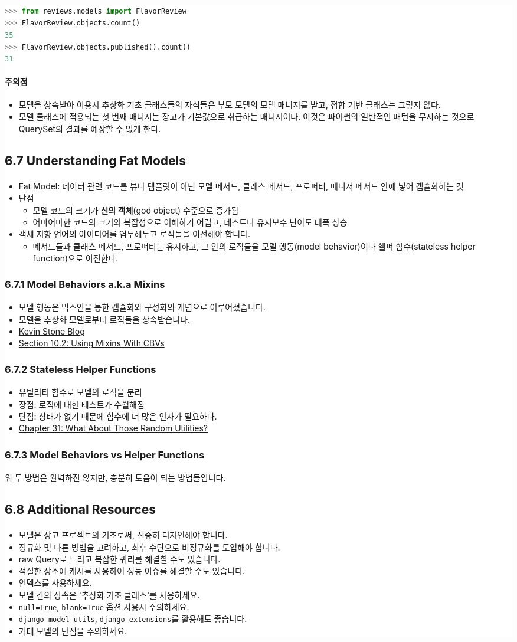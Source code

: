 ```python
>>> from reviews.models import FlavorReview
>>> FlavorReview.objects.count()
35
>>> FlavorReview.objects.published().count()
31
```

#### 주의점

- 모델을 상속받아 이용시 추상화 기초 클래스들의 자식들은 부모 모델의 모델 매니저를 받고, 접합 기반 클래스는 그렇지 않다.
- 모델 클래스에 적용되는 첫 번째 매니저는 장고가 기본값으로 취급하는 매니저이다. 이것은 파이썬의 일반적인 패턴을 무시하는 것으로 QuerySet의 결과를 예상할 수 없게 한다.

## 6.7 Understanding Fat Models

- Fat Model: 데이터 관련 코드를 뷰나 템플릿이 아닌 모델 메서드, 클래스 메서드, 프로퍼티, 매니저 메서드 안에 넣어 캡슐화하는 것
- 단점
  - 모델 코드의 크기가 **신의 객체**(god object) 수준으로 증가됨
  - 어마어마한 코드의 크기와 복잡성으로 이해하기 어렵고, 테스트나 유지보수 난이도 대폭 상승
- 객체 지향 언어의 아이디어를 염두해두고 로직들을 이전해야 합니다.
  - 메서드들과 클래스 메서드, 프로퍼티는 유지하고, 그 안의 로직들을 모델 행동(model behavior)이나 헬퍼 함수(stateless helper function)으로 이전한다.

### 6.7.1 Model Behaviors a.k.a Mixins

- 모델 행동은 믹스인을 통한 캡슐화와 구성화의 개념으로 이루어졌습니다.  
- 모델을 추상화 모델로부터 로직들을 상속받습니다.  
- [Kevin Stone Blog](https://blog.kevinastone.com/django-model-behaviors)
- [Section 10.2: Using Mixins With CBVs]()

### 6.7.2 Stateless Helper Functions

- 유틸리티 함수로 모델의 로직을 분리
- 장점: 로직에 대한 테스트가 수월해짐
- 단점: 상태가 없기 때문에 함수에 더 많은 인자가 필요하다.
- [Chapter 31: What About Those Random Utilities?]()

### 6.7.3 Model Behaviors vs Helper Functions

위 두 방법은 완벽하진 않지만, 충분히 도움이 되는 방법들입니다.

## 6.8 Additional Resources

- 모델은 장고 프로젝트의 기초로써, 신중히 디자인해야 합니다.
- 정규화 및 다른 방법을 고려하고, 최후 수단으로 비정규화를 도입해야 합니다.
- raw Query로 느리고 복잡한 쿼리를 해결할 수도 있습니다.
- 적절한 장소에 캐시를 사용하여 성능 이슈를 해결할 수도 있습니다.
- 인덱스를 사용하세요.
- 모델 간의 상속은 '추상화 기초 클래스'를 사용하세요.
- `null=True`, `blank=True` 옵션 사용시 주의하세요.
- `django-model-utils`, `django-extensions`를 활용해도 좋습니다.
- 거대 모델의 단점을 주의하세요.
